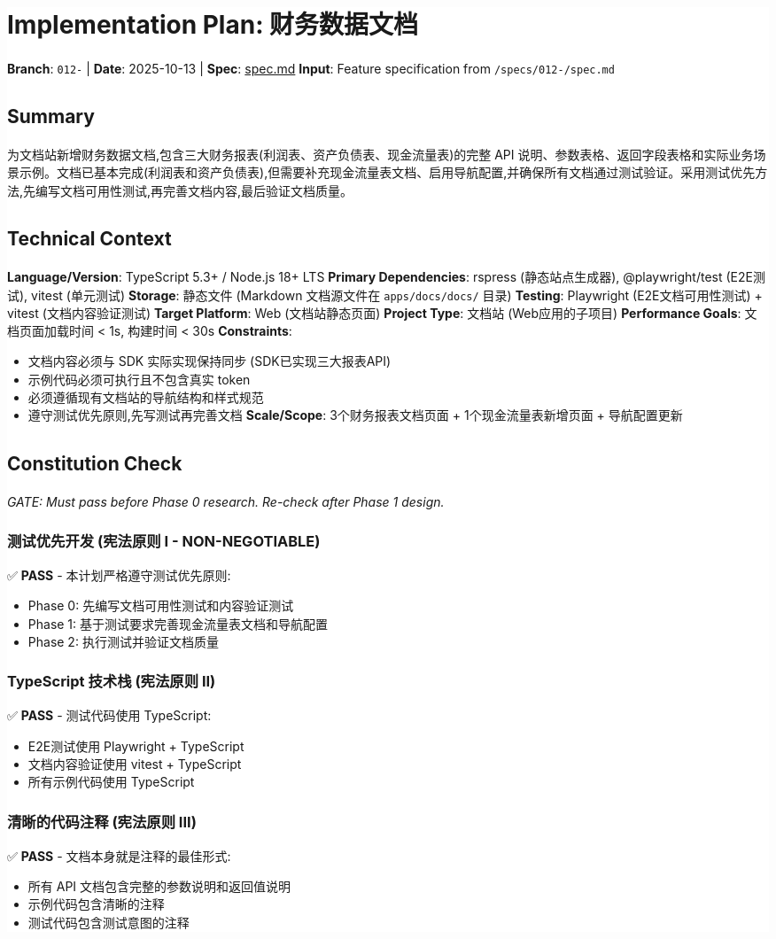 # Implementation Plan: 财务数据文档

**Branch**: `012-` | **Date**: 2025-10-13 | **Spec**: [spec.md](./spec.md)
**Input**: Feature specification from `/specs/012-/spec.md`

## Summary

为文档站新增财务数据文档,包含三大财务报表(利润表、资产负债表、现金流量表)的完整 API 说明、参数表格、返回字段表格和实际业务场景示例。文档已基本完成(利润表和资产负债表),但需要补充现金流量表文档、启用导航配置,并确保所有文档通过测试验证。采用测试优先方法,先编写文档可用性测试,再完善文档内容,最后验证文档质量。

## Technical Context

**Language/Version**: TypeScript 5.3+ / Node.js 18+ LTS
**Primary Dependencies**: rspress (静态站点生成器), @playwright/test (E2E测试), vitest (单元测试)
**Storage**: 静态文件 (Markdown 文档源文件在 `apps/docs/docs/` 目录)
**Testing**: Playwright (E2E文档可用性测试) + vitest (文档内容验证测试)
**Target Platform**: Web (文档站静态页面)
**Project Type**: 文档站 (Web应用的子项目)
**Performance Goals**: 文档页面加载时间 < 1s, 构建时间 < 30s
**Constraints**:
- 文档内容必须与 SDK 实际实现保持同步 (SDK已实现三大报表API)
- 示例代码必须可执行且不包含真实 token
- 必须遵循现有文档站的导航结构和样式规范
- 遵守测试优先原则,先写测试再完善文档
**Scale/Scope**: 3个财务报表文档页面 + 1个现金流量表新增页面 + 导航配置更新

## Constitution Check

*GATE: Must pass before Phase 0 research. Re-check after Phase 1 design.*

### 测试优先开发 (宪法原则 I - NON-NEGOTIABLE)

✅ **PASS** - 本计划严格遵守测试优先原则:
- Phase 0: 先编写文档可用性测试和内容验证测试
- Phase 1: 基于测试要求完善现金流量表文档和导航配置
- Phase 2: 执行测试并验证文档质量

### TypeScript 技术栈 (宪法原则 II)

✅ **PASS** - 测试代码使用 TypeScript:
- E2E测试使用 Playwright + TypeScript
- 文档内容验证使用 vitest + TypeScript
- 所有示例代码使用 TypeScript

### 清晰的代码注释 (宪法原则 III)

✅ **PASS** - 文档本身就是注释的最佳形式:
- 所有 API 文档包含完整的参数说明和返回值说明
- 示例代码包含清晰的注释
- 测试代码包含测试意图的注释
